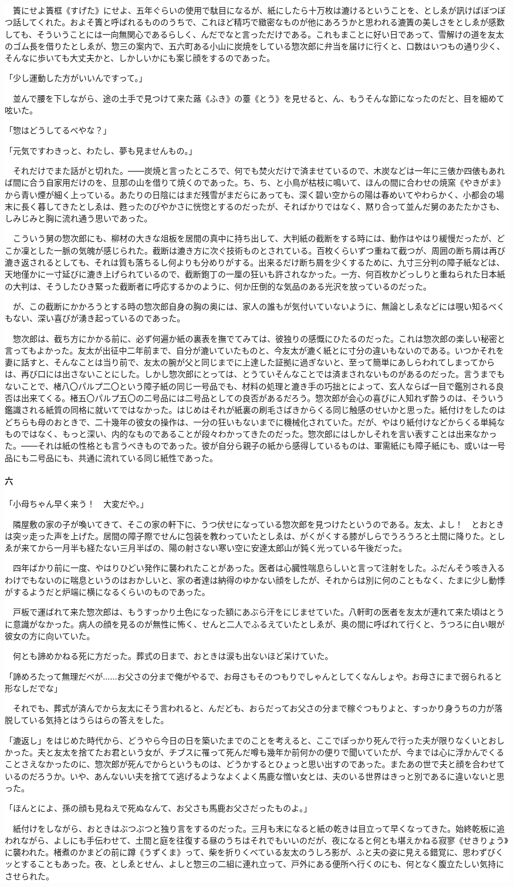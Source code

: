 　簀にせよ簀框《すげた》にせよ、五年ぐらいの使用で駄目になるが、紙にしたら十万枚は漉けるということを、としゑが訊けばぼつぼつ話してくれた。およそ簀と呼ばれるもののうちで、これほど精巧で緻密なものが他にあろうかと思われる漉簀の美しさをとしゑが感歎しても、そういうことには一向無関心であるらしく、んだでなと言っただけである。これもまことに好い日であって、雪解けの道を友太のゴム長を借りたとしゑが、惣三の案内で、五六町ある小山に炭焼をしている惣次郎に弁当を届けに行くと、口数はいつもの通り少く、そんなに歩いても大丈夫かと、しかしいかにも案じ顔をするのであった。

「少し運動した方がいいんですって。」

　並んで腰を下しながら、途の土手で見つけて来た蕗《ふき》の薹《とう》を見せると、ん、もうそんな節になったのだと、目を細めて呟いた。

「惣はどうしてるべやな？」

「元気ですわきっと、わたし、夢も見ませんもの。」

　それだけでまた話がと切れた。――炭焼と言ったところで、何でも焚火だけで済ませているので、木炭などは一年に三俵か四俵もあれば間に合う自家用だけのを、旦那の山を借りて焼くのであった。ち、ち、と小鳥が枯枝に鳴いて、ほんの間に合わせの焼窯《やきがま》から青い煙が細く上っている。あたりの日陰にはまだ残雪がまだらにあっても、深く碧い空からの陽は春めいてやわらかく、小都会の場末に長く暮してきたとしゑは、甦ったのびやかさに恍惚とするのだったが、そればかりではなく、黙り合って並んだ舅のあたたかさも、しみじみと胸に流れ通う思いであった。

　こういう舅の惣次郎にも、柳材の大きな俎板を居間の真中に持ち出して、大判紙の截断をする時には、動作はやはり緩慢だったが、どこか凜とした一脈の気魄が感じられた。截断は漉き方に次ぐ技術ものとされている。百枚くらいずつ重ねて截つが、周囲の断ち屑は再び漉き返されるとしても、それは質も落ちるし何よりも分めりがする。出来るだけ断ち屑を少くするために、九寸三分判の障子紙などは、天地僅かに一寸延びに漉き上げられているので、截断鉋丁の一厘の狂いも許されなかった。一方、何百枚かどっしりと重ねられた日本紙の大判は、そうしたひき緊った截断者に呼応するかのように、何か圧倒的な気品のある光沢を放っているのだった。

　が、この截断にかかろうとする時の惣次郎自身の胸の奥には、家人の誰もが気付いていないように、無論としゑなどには覗い知るべくもない、深い喜びが湧き起っているのであった。

　惣次郎は、截ち方にかかる前に、必ず何遍か紙の裏表を撫でてみては、彼独りの感慨にひたるのだった。これは惣次郎の楽しい秘密と言ってもよかった。友太が出征中二年前まで、自分が漉いていたものと、今友太が漉く紙とに寸分の違いもないのである。いつかそれを妻に話すと、そんなことは当り前で、友太の腕が父と同じまでに上達した証拠に過ぎないと、至って簡単にあしらわれてしまってからは、再び口には出さないことにした。しかし惣次郎にとっては、とうていそんなことでは済まされないものがあるのだった。言うまでもないことで、楮八〇パルプ二〇という障子紙の同じ一号品でも、材料の処理と漉き手の巧拙とによって、玄人ならば一目で鑑別される良否は出来てくる。楮五〇パルプ五〇の二号品には二号品としての良否があるだろう。惣次郎が会心の喜びに人知れず酔うのは、そういう鑑識される紙質の同格に就いてではなかった。はじめはそれが紙裏の刷毛さばきからくる同じ触感のせいかと思った。紙付けをしたのはどちらも母のおときで、二十幾年の彼女の操作は、一分の狂いもないまでに機械化されていた。だが、やはり紙付けなどからくる単純なものではなく、もっと深い、内的なものであることが段々わかってきたのだった。惣次郎にはしかしそれを言い表すことは出来なかった。――それは紙の性格とも言うべきものであった。彼が自分ら親子の紙から感得しているものは、軍需紙にも障子紙にも、或いは一号品にも二号品にも、共通に流れている同じ紙性であった。



#### 六




「小母ちゃん早く来う！　大変だや。」

　隣屋敷の家の子が喚いてきて、そこの家の軒下に、うつ伏せになっている惣次郎を見つけたというのである。友太、よし！　とおときは突ッ走った声を上げた。居間の障子際でせんに包装を教わっていたとしゑは、がくがくする膝がしらでうろうろと土間に降りた。としゑが来てから一月半も経たない三月半ばの、陽の射さない寒い空に安達太郎山が鈍く光っている午後だった。

　四年ばかり前に一度、やはりひどい発作に襲われたことがあった。医者は心臓性喘息らしいと言って注射をした。ふだんそう咳き入るわけでもないのに喘息というのはおかしいと、家の者達は納得のゆかない顔をしたが、それからは別に何のこともなく、たまに少し動悸がするようだと炉端に横になるくらいのものであった。

　戸板で運ばれて来た惣次郎は、もうすっかり土色になった額にあぶら汗をにじませていた。八軒町の医者を友太が連れて来た頃はとうに意識がなかった。病人の顔を見るのが無性に怖く、せんと二人でふるえていたとしゑが、奥の間に呼ばれて行くと、うつろに白い眼が彼女の方に向いていた。

　何とも諦めかねる死に方だった。葬式の日まで、おときは涙も出ないほど呆けていた。

「諦めろたって無理だべが……お父さの分まで俺がやるで、お母さもそのつもりでしゃんとしてくなんしょや。お母さにまで弱られると形なしだでな」

　それでも、葬式が済んでから友太にそう言われると、んだども、おらだってお父さの分まで稼ぐつもりよと、すっかり身うちの力が落脱している気持とはうらはらの答えをした。

「漉返し」をはじめた時代から、どうやら今日の日を築いたまでのことを考えると、ここでぽっかり死んで行った夫が限りなくいとおしかった。夫と友太を捨てたお君という女が、チブスに罹って死んだ噂も幾年か前何かの便りで聞いていたが、今までは心に浮かんでくることさえなかったのに、惣次郎が死んでからというものは、どうかするとひょっと思い出すのであった。またあの世で夫と顔を合わせているのだろうか。いや、あんないい夫を捨てて逃げるようなよくよく馬鹿な憎い女とは、夫のいる世界はきっと別であるに違いないと思った。

「ほんとによ、孫の顔も見ねえで死ぬなんて、お父さも馬鹿お父さだったものよ。」

　紙付けをしながら、おときはぶつぶつと独り言をするのだった。三月も末になると紙の乾きは目立って早くなってきた。始終乾板に追われながら、よしにも手伝わせて、土間と庭を往復する昼のうちはそれでもいいのだが、夜になると何とも堪えかねる寂寥《せきりょう》に襲われた。楮煮のかまどの前に蹲《うずくま》って、柴を折りくべている友太のうしろ影が、ふと夫の姿に見える錯覚に、思わずびくッとすることもあった。夜、としゑとせん、よしと惣三の二組に連れ立って、戸外にある便所へ行くのにも、何となく腹立たしい気持にさせられた。
